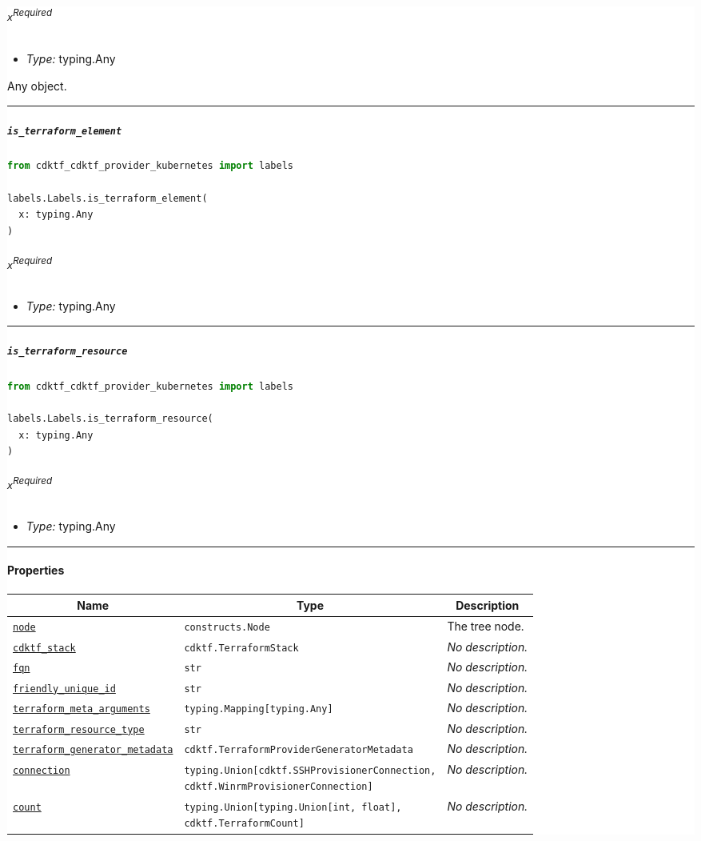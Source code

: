 ###### `x`<sup>Required</sup> <a name="x" id="@cdktf/provider-kubernetes.labels.Labels.isConstruct.parameter.x"></a>

- *Type:* typing.Any

Any object.

---

##### `is_terraform_element` <a name="is_terraform_element" id="@cdktf/provider-kubernetes.labels.Labels.isTerraformElement"></a>

```python
from cdktf_cdktf_provider_kubernetes import labels

labels.Labels.is_terraform_element(
  x: typing.Any
)
```

###### `x`<sup>Required</sup> <a name="x" id="@cdktf/provider-kubernetes.labels.Labels.isTerraformElement.parameter.x"></a>

- *Type:* typing.Any

---

##### `is_terraform_resource` <a name="is_terraform_resource" id="@cdktf/provider-kubernetes.labels.Labels.isTerraformResource"></a>

```python
from cdktf_cdktf_provider_kubernetes import labels

labels.Labels.is_terraform_resource(
  x: typing.Any
)
```

###### `x`<sup>Required</sup> <a name="x" id="@cdktf/provider-kubernetes.labels.Labels.isTerraformResource.parameter.x"></a>

- *Type:* typing.Any

---

#### Properties <a name="Properties" id="Properties"></a>

| **Name** | **Type** | **Description** |
| --- | --- | --- |
| <code><a href="#@cdktf/provider-kubernetes.labels.Labels.property.node">node</a></code> | <code>constructs.Node</code> | The tree node. |
| <code><a href="#@cdktf/provider-kubernetes.labels.Labels.property.cdktfStack">cdktf_stack</a></code> | <code>cdktf.TerraformStack</code> | *No description.* |
| <code><a href="#@cdktf/provider-kubernetes.labels.Labels.property.fqn">fqn</a></code> | <code>str</code> | *No description.* |
| <code><a href="#@cdktf/provider-kubernetes.labels.Labels.property.friendlyUniqueId">friendly_unique_id</a></code> | <code>str</code> | *No description.* |
| <code><a href="#@cdktf/provider-kubernetes.labels.Labels.property.terraformMetaArguments">terraform_meta_arguments</a></code> | <code>typing.Mapping[typing.Any]</code> | *No description.* |
| <code><a href="#@cdktf/provider-kubernetes.labels.Labels.property.terraformResourceType">terraform_resource_type</a></code> | <code>str</code> | *No description.* |
| <code><a href="#@cdktf/provider-kubernetes.labels.Labels.property.terraformGeneratorMetadata">terraform_generator_metadata</a></code> | <code>cdktf.TerraformProviderGeneratorMetadata</code> | *No description.* |
| <code><a href="#@cdktf/provider-kubernetes.labels.Labels.property.connection">connection</a></code> | <code>typing.Union[cdktf.SSHProvisionerConnection, cdktf.WinrmProvisionerConnection]</code> | *No description.* |
| <code><a href="#@cdktf/provider-kubernetes.labels.Labels.property.count">count</a></code> | <code>typing.Union[typing.Union[int, float], cdktf.TerraformCount]</code> | *No description.* |